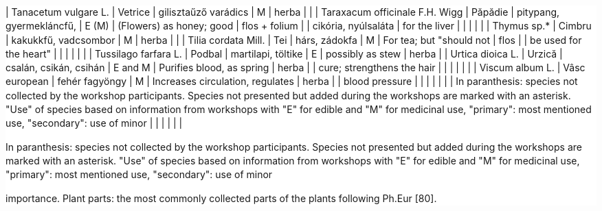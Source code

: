 | Tanacetum vulgare L.                                                                                                                                                                                                                                                                                               | Vetrice       | gilisztaűző varádics     | M         | herba                                                          |               |
| Taraxacum officinale F.H. Wigg                                                                                                                                                                                                                                                                                     | Păpădie       | pitypang, gyermekláncfű, | E (M)     | (Flowers) as honey; good                                       | flos + folium |
| cikória, nyúlsaláta                                                                                                                                                                                                                                                                                                | for the liver |                          |           |                                                                |               |
| Thymus sp.*                                                                                                                                                                                                                                                                                                        | Cimbru        | kakukkfű, vadcsombor     | M         | herba                                                          |               |
| Tilia cordata Mill.                                                                                                                                                                                                                                                                                                | Tei           | hárs, zádokfa            | M         | For tea; but "should not                                       | flos          |
| be used for the heart"                                                                                                                                                                                                                                                                                             |               |                          |           |                                                                |               |
| Tussilago farfara L.                                                                                                                                                                                                                                                                                               | Podbal        | martilapi, töltike       | E         | possibly as stew                                               | herba         |
| Urtica dioica L.                                                                                                                                                                                                                                                                                                   | Urzică        | csalán, csikán, csihán   | E and M   | Purifies blood, as spring                                      | herba         |
| cure; strengthens the hair                                                                                                                                                                                                                                                                                         |               |                          |           |                                                                |               |
| Viscum album L.                                                                                                                                                                                                                                                                                                    | Vâsc european | fehér fagyöngy           | M         | Increases circulation, regulates                               | herba         |
| blood pressure                                                                                                                                                                                                                                                                                                     |               |                          |           |                                                                |               |
| In paranthesis: species not collected by the workshop participants. Species not presented but added during the workshops are marked with an asterisk. "Use" of species based on information from workshops with "E" for edible and "M" for medicinal use, "primary": most mentioned use, "secondary": use of minor |               |                          |           |                                                                |               |

In paranthesis: species not collected by the workshop participants. Species not presented but added during the workshops are marked with an asterisk. "Use" of species based on information from workshops with "E" for edible and "M" for medicinal use, "primary": most mentioned use, "secondary": use of minor

importance. Plant parts: the most commonly collected parts of the plants following Ph.Eur [80].
